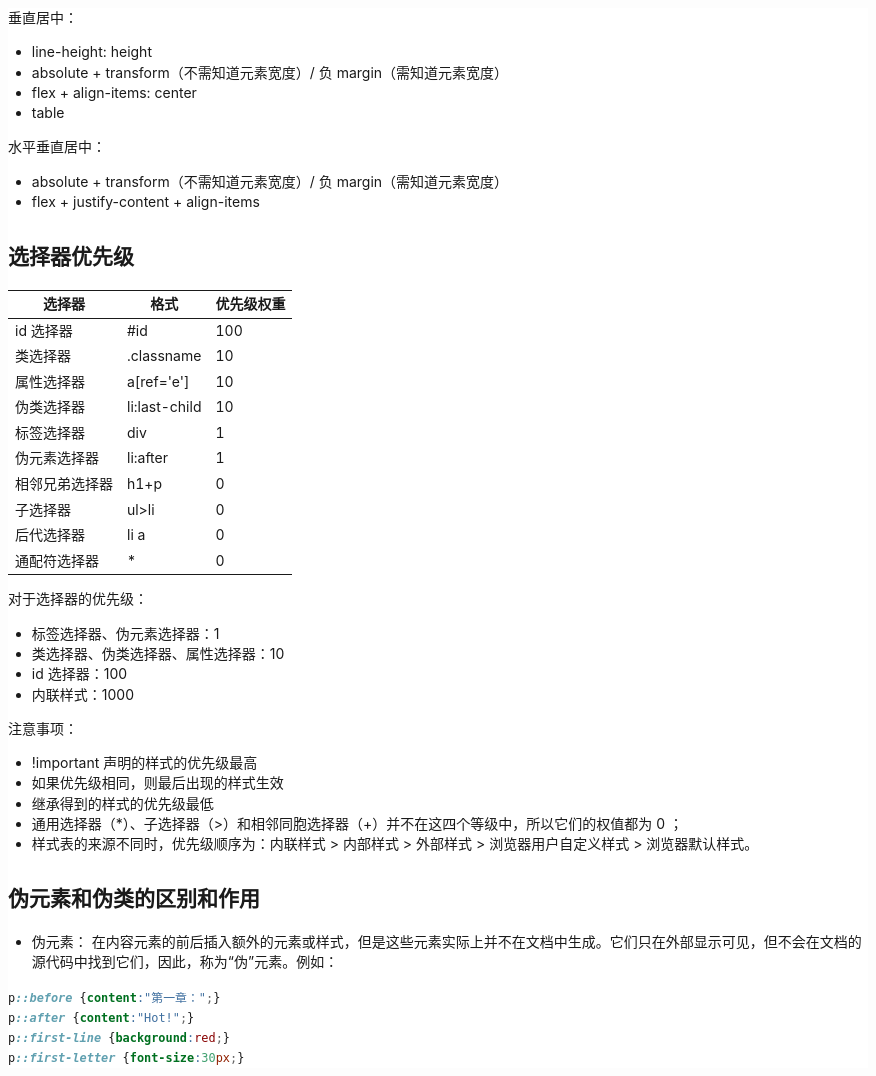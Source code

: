 垂直居中：

- line-height: height
- absolute + transform（不需知道元素宽度）/ 负 margin（需知道元素宽度）
- flex + align-items: center
- table

水平垂直居中：

- absolute + transform（不需知道元素宽度）/ 负 margin（需知道元素宽度）
- flex + justify-content + align-items

## 选择器优先级

| 选择器         | 格式          | 优先级权重 |
| -------------- | ------------- | ---------- |
| id 选择器      | #id           | 100        |
| 类选择器       | .classname    | 10         |
| 属性选择器     | a[ref='e']    | 10         |
| 伪类选择器     | li:last-child | 10         |
| 标签选择器     | div           | 1          |
| 伪元素选择器   | li:after      | 1          |
| 相邻兄弟选择器 | h1+p          | 0          |
| 子选择器       | ul>li         | 0          |
| 后代选择器     | li a          | 0          |
| 通配符选择器   | *             | 0          |

对于选择器的优先级：
- 标签选择器、伪元素选择器：1
- 类选择器、伪类选择器、属性选择器：10
- id 选择器：100
- 内联样式：1000

注意事项：
- !important 声明的样式的优先级最高
- 如果优先级相同，则最后出现的样式生效
- 继承得到的样式的优先级最低
- 通用选择器（*）、子选择器（>）和相邻同胞选择器（+）并不在这四个等级中，所以它们的权值都为 0 ；
- 样式表的来源不同时，优先级顺序为：内联样式 > 内部样式 > 外部样式 > 浏览器用户自定义样式 > 浏览器默认样式。

## 伪元素和伪类的区别和作用

- 伪元素： 在内容元素的前后插入额外的元素或样式，但是这些元素实际上并不在文档中生成。它们只在外部显示可见，但不会在文档的源代码中找到它们，因此，称为“伪”元素。例如：

```css
p::before {content:"第一章：";}
p::after {content:"Hot!";}
p::first-line {background:red;}
p::first-letter {font-size:30px;}
```
